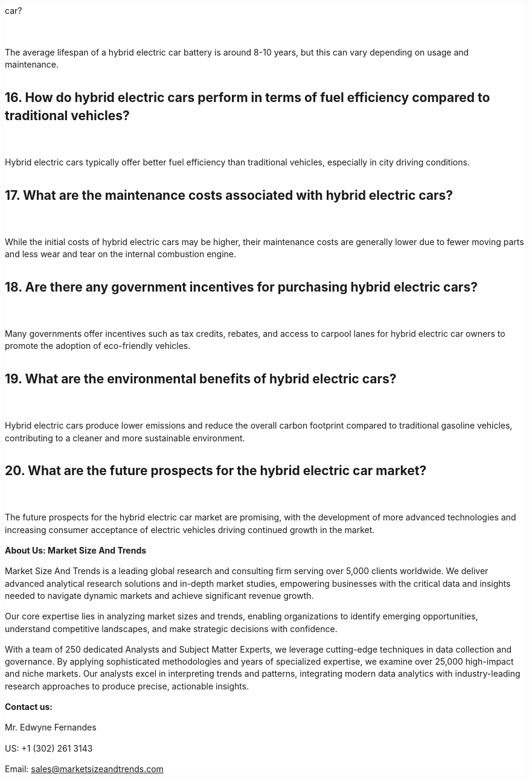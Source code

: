 car?</h2><p>&nbsp;</p><p>The average lifespan of a hybrid electric car battery is around 8-10 years, but this can vary depending on usage and maintenance.</p><h2>16. How do hybrid electric cars perform in terms of fuel efficiency compared to traditional vehicles?</h2><p>&nbsp;</p><p>Hybrid electric cars typically offer better fuel efficiency than traditional vehicles, especially in city driving conditions.</p><h2>17. What are the maintenance costs associated with hybrid electric cars?</h2><p>&nbsp;</p><p>While the initial costs of hybrid electric cars may be higher, their maintenance costs are generally lower due to fewer moving parts and less wear and tear on the internal combustion engine.</p><h2>18. Are there any government incentives for purchasing hybrid electric cars?</h2><p>&nbsp;</p><p>Many governments offer incentives such as tax credits, rebates, and access to carpool lanes for hybrid electric car owners to promote the adoption of eco-friendly vehicles.</p><h2>19. What are the environmental benefits of hybrid electric cars?</h2><p>&nbsp;</p><p>Hybrid electric cars produce lower emissions and reduce the overall carbon footprint compared to traditional gasoline vehicles, contributing to a cleaner and more sustainable environment.</p><h2>20. What are the future prospects for the hybrid electric car market?</h2><p>&nbsp;</p><p>The future prospects for the hybrid electric car market are promising, with the development of more advanced technologies and increasing consumer acceptance of electric vehicles driving continued growth in the market.</p></body></html></p><p><strong>About Us:&nbsp;Market Size And Trends</strong></p><p>Market Size And Trends&nbsp;is a leading global research and consulting firm serving over 5,000 clients worldwide. We deliver advanced analytical research solutions and in-depth market studies, empowering businesses with the critical data and insights needed to navigate dynamic markets and achieve significant revenue growth.</p><p>Our core expertise lies in analyzing market sizes and trends, enabling organizations to identify emerging opportunities, understand competitive landscapes, and make strategic decisions with confidence.</p><p>With a team of 250 dedicated Analysts and Subject Matter Experts, we leverage cutting-edge techniques in data collection and governance. By applying sophisticated methodologies and years of specialized expertise, we examine over 25,000 high-impact and niche markets. Our analysts excel in interpreting trends and patterns, integrating modern data analytics with industry-leading research approaches to produce precise, actionable insights.</p><p><strong>Contact us:</strong></p><p>Mr. Edwyne Fernandes</p><p>US: +1 (302) 261 3143</p><p>Email: <a href="mailto:sales@marketsizeandtrends.com">sales@marketsizeandtrends.com</a>&nbsp;</p>
